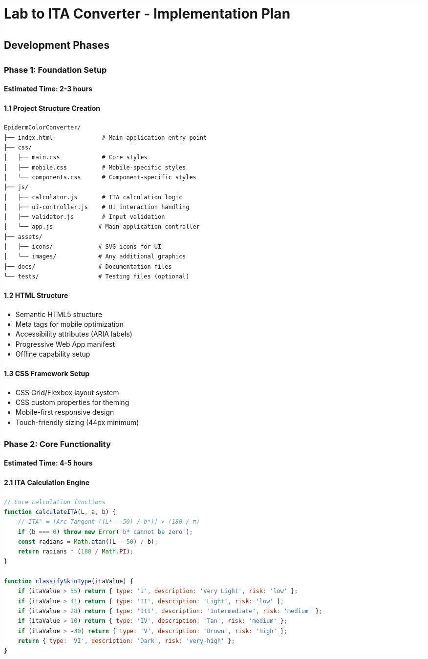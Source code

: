 # Lab to ITA Converter - Implementation Plan

## Development Phases

### Phase 1: Foundation Setup
**Estimated Time: 2-3 hours**

#### 1.1 Project Structure Creation
```
EpidermColorConverter/
├── index.html              # Main application entry point
├── css/
│   ├── main.css            # Core styles
│   ├── mobile.css          # Mobile-specific styles
│   └── components.css      # Component-specific styles
├── js/
│   ├── calculator.js       # ITA calculation logic
│   ├── ui-controller.js    # UI interaction handling
│   ├── validator.js        # Input validation
│   └── app.js             # Main application controller
├── assets/
│   ├── icons/             # SVG icons for UI
│   └── images/            # Any additional graphics
├── docs/                  # Documentation files
└── tests/                 # Testing files (optional)
```

#### 1.2 HTML Structure
- Semantic HTML5 structure
- Meta tags for mobile optimization
- Accessibility attributes (ARIA labels)
- Progressive Web App manifest
- Offline capability setup

#### 1.3 CSS Framework Setup
- CSS Grid/Flexbox layout system
- CSS custom properties for theming
- Mobile-first responsive design
- Touch-friendly sizing (44px minimum)

### Phase 2: Core Functionality
**Estimated Time: 4-5 hours**

#### 2.1 ITA Calculation Engine
```javascript
// Core calculation functions
function calculateITA(L, a, b) {
    // ITA° = [Arc Tangent ((L* - 50) / b*)] × (180 / π)
    if (b === 0) throw new Error('b* cannot be zero');
    const radians = Math.atan((L - 50) / b);
    return radians * (180 / Math.PI);
}

function classifySkinType(itaValue) {
    if (itaValue > 55) return { type: 'I', description: 'Very Light', risk: 'low' };
    if (itaValue > 41) return { type: 'II', description: 'Light', risk: 'low' };
    if (itaValue > 28) return { type: 'III', description: 'Intermediate', risk: 'medium' };
    if (itaValue > 10) return { type: 'IV', description: 'Tan', risk: 'medium' };
    if (itaValue > -30) return { type: 'V', description: 'Brown', risk: 'high' };
    return { type: 'VI', description: 'Dark', risk: 'very-high' };
}
```